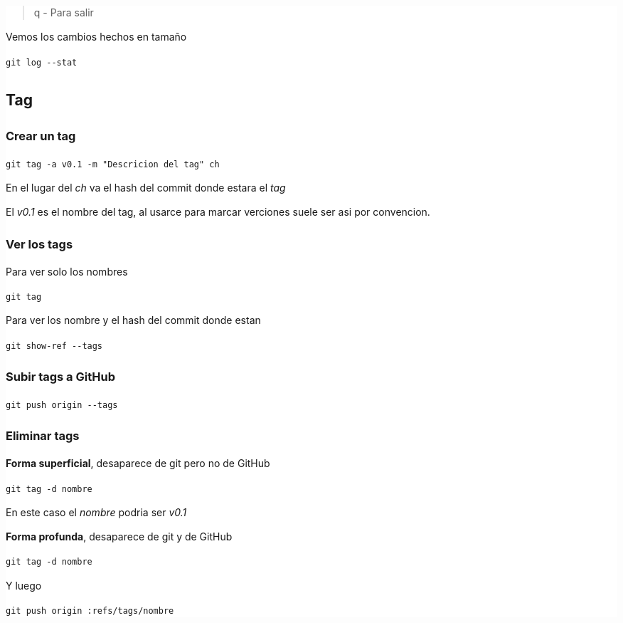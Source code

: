 > q - Para salir

Vemos los cambios hechos en tamaño

```
git log --stat
```

## Tag

### Crear un tag

```
git tag -a v0.1 -m "Descricion del tag" ch
```

En el lugar del *ch* va el hash del commit donde estara el *tag*

El *v0.1* es el nombre del tag, al usarce para marcar verciones suele ser asi por convencion.


### Ver los tags

Para ver solo los nombres

```
git tag
```

Para ver los nombre y el hash del commit donde estan

```
git show-ref --tags
```

### Subir tags a GitHub

```
git push origin --tags
```

### Eliminar tags

**Forma superficial**, desaparece de git pero no de GitHub

```
git tag -d nombre
```

En este caso el *nombre* podria ser *v0.1*

**Forma profunda**, desaparece de git y de GitHub

```
git tag -d nombre
```

Y luego

```
git push origin :refs/tags/nombre
```
